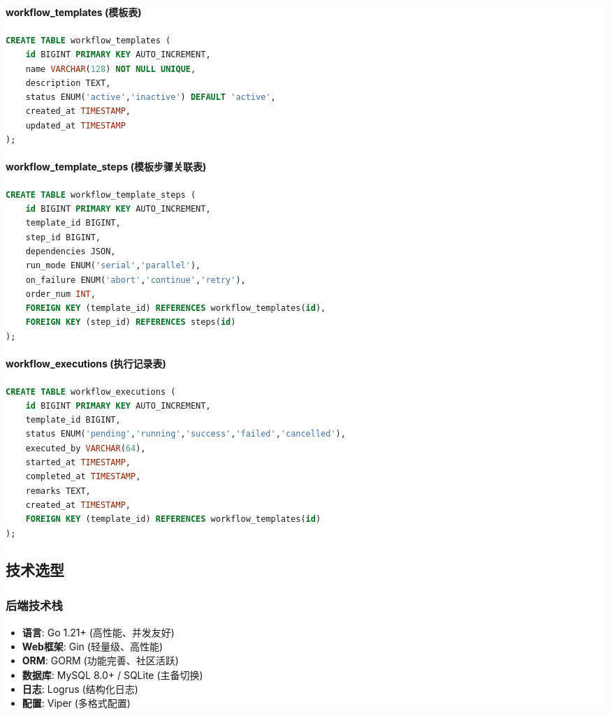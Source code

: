#### workflow_templates (模板表)
```sql
CREATE TABLE workflow_templates (
    id BIGINT PRIMARY KEY AUTO_INCREMENT,
    name VARCHAR(128) NOT NULL UNIQUE,
    description TEXT,
    status ENUM('active','inactive') DEFAULT 'active',
    created_at TIMESTAMP,
    updated_at TIMESTAMP
);
```

#### workflow_template_steps (模板步骤关联表)
```sql
CREATE TABLE workflow_template_steps (
    id BIGINT PRIMARY KEY AUTO_INCREMENT,
    template_id BIGINT,
    step_id BIGINT,
    dependencies JSON,
    run_mode ENUM('serial','parallel'),
    on_failure ENUM('abort','continue','retry'),
    order_num INT,
    FOREIGN KEY (template_id) REFERENCES workflow_templates(id),
    FOREIGN KEY (step_id) REFERENCES steps(id)
);
```

#### workflow_executions (执行记录表)
```sql
CREATE TABLE workflow_executions (
    id BIGINT PRIMARY KEY AUTO_INCREMENT,
    template_id BIGINT,
    status ENUM('pending','running','success','failed','cancelled'),
    executed_by VARCHAR(64),
    started_at TIMESTAMP,
    completed_at TIMESTAMP,
    remarks TEXT,
    created_at TIMESTAMP,
    FOREIGN KEY (template_id) REFERENCES workflow_templates(id)
);
```

## 技术选型

### 后端技术栈
- **语言**: Go 1.21+ (高性能、并发友好)
- **Web框架**: Gin (轻量级、高性能)
- **ORM**: GORM (功能完善、社区活跃)
- **数据库**: MySQL 8.0+ / SQLite (主备切换)
- **日志**: Logrus (结构化日志)
- **配置**: Viper (多格式配置)
